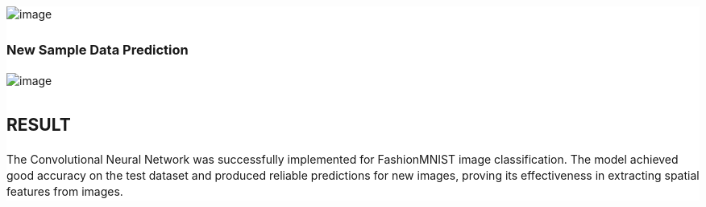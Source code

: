 <img width="585" height="381" alt="image" src="https://github.com/user-attachments/assets/c5e25af8-bf72-441a-afcc-93575d35e786" />


### New Sample Data Prediction

<img width="521" height="497" alt="image" src="https://github.com/user-attachments/assets/09f9ac40-93cd-4a89-ae2a-1319d3191adb" />

## RESULT
The Convolutional Neural Network was successfully implemented for FashionMNIST image classification. The model achieved good accuracy on the test dataset and produced reliable predictions for new images, proving its effectiveness in extracting spatial features from images.
